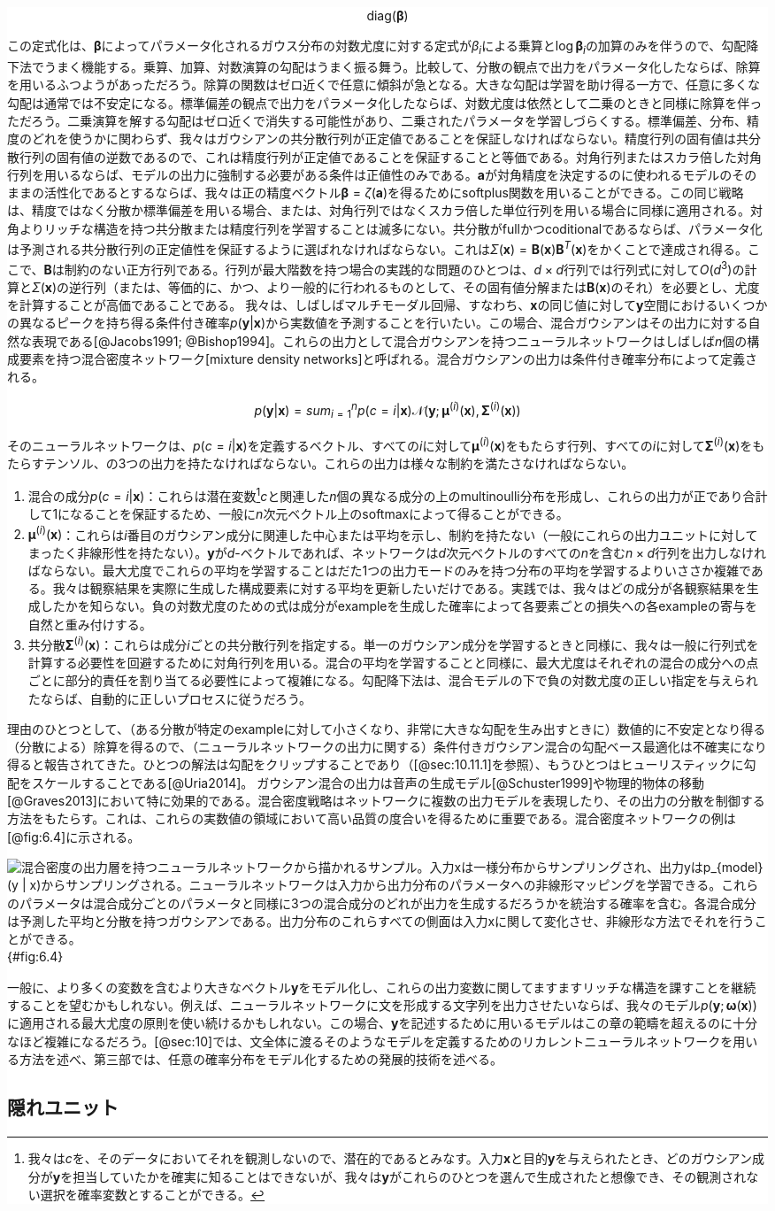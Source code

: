 $$
\text{diag}(\boldsymbol{\beta})
$$

この定式化は、$\boldsymbol{\beta}$によってパラメータ化されるガウス分布の対数尤度に対する定式が$\beta_i$による乗算と$\log \boldsymbol{\beta}_i$の加算のみを伴うので、勾配降下法でうまく機能する。乗算、加算、対数演算の勾配はうまく振る舞う。比較して、分散の観点で出力をパラメータ化したならば、除算を用いるふつようがあっただろう。除算の関数はゼロ近くで任意に傾斜が急となる。大きな勾配は学習を助け得る一方で、任意に多くな勾配は通常では不安定になる。標準偏差の観点で出力をパラメータ化したならば、対数尤度は依然として二乗のときと同様に除算を伴っただろう。二乗演算を解する勾配はゼロ近くで消失する可能性があり、二乗されたパラメータを学習しづらくする。標準偏差、分布、精度のどれを使うかに関わらず、我々はガウシアンの共分散行列が正定値であることを保証しなければならない。精度行列の固有値は共分散行列の固有値の逆数であるので、これは精度行列が正定値であることを保証することと等価である。対角行列またはスカラ倍した対角行列を用いるならば、モデルの出力に強制する必要がある条件は正値性のみである。$\boldsymbol{a}$が対角精度を決定するのに使われるモデルのそのままの活性化であるとするならば、我々は正の精度ベクトル$\boldsymbol{\beta} = \zeta(\boldsymbol{a})$を得るためにsoftplus関数を用いることができる。この同じ戦略は、精度ではなく分散か標準偏差を用いる場合、または、対角行列ではなくスカラ倍した単位行列を用いる場合に同様に適用される。対角よりリッチな構造を持つ共分散または精度行列を学習することは滅多にない。共分散がfullかつcoditionalであるならば、パラメータ化は予測される共分散行列の正定値性を保証するように選ばれなければならない。これは$\Sigma(\boldsymbol{x}) = \boldsymbol{B}(\boldsymbol{x}) \boldsymbol{B}^T(\boldsymbol{x})$をかくことで達成され得る。ここで、$\boldsymbol{B}$は制約のない正方行列である。行列が最大階数を持つ場合の実践的な問題のひとつは、$d \times d$行列では行列式に対して$O(d^3)$の計算と$\Sigma(\boldsymbol{x})$の逆行列（または、等価的に、かつ、より一般的に行われるものとして、その固有値分解または$\boldsymbol{B}(\boldsymbol{x})$のそれ）を必要とし、尤度を計算することが高価であることである。
我々は、しばしばマルチモーダル回帰、すなわち、$\boldsymbol{x}$の同じ値に対して$\boldsymbol{y}$空間におけるいくつかの異なるピークを持ち得る条件付き確率$p(\boldsymbol{y} | \boldsymbol{x})$から実数値を予測することを行いたい。この場合、混合ガウシアンはその出力に対する自然な表現である[@Jacobs1991; @Bishop1994]。これらの出力として混合ガウシアンを持つニューラルネットワークはしばしば$n$個の構成要素を持つ混合密度ネットワーク[mixture density networks]と呼ばれる。混合ガウシアンの出力は条件付き確率分布によって定義される。

$$
p(\boldsymbol{y} | \boldsymbol{x}) = sum_{i=1}^n p(c = i | \boldsymbol{x}) \mathcal{N}(\boldsymbol{y}; \boldsymbol{\mu}^{(i)}(\boldsymbol{x}), \boldsymbol{\Sigma}^{(i)}(\boldsymbol{x}))
$$

そのニューラルネットワークは、$p(c = i | \boldsymbol{x})$を定義するベクトル、すべての$i$に対して$\boldsymbol{\mu}^{(i)}(\boldsymbol{x})$をもたらす行列、すべての$i$に対して$\boldsymbol{\Sigma}^{(i)}(\boldsymbol{x})$をもたらすテンソル、の3つの出力を持たなければならない。これらの出力は様々な制約を満たさなければならない。

1. 混合の成分$p(c = i | \boldsymbol{x})$：これらは潜在変数[^1]$c$と関連した$n$個の異なる成分の上のmultinoulli分布を形成し、これらの出力が正であり合計して$1$になることを保証するため、一般に$n$次元ベクトル上のsoftmaxによって得ることができる。
2. $\boldsymbol{\mu}^{(i)}(\boldsymbol{x})$：これらは$i$番目のガウシアン成分に関連した中心または平均を示し、制約を持たない（一般にこれらの出力ユニットに対してまったく非線形性を持たない）。$\boldsymbol{\mathbf{y}}$が$d$-ベクトルであれば、ネットワークは$d$次元ベクトルのすべての$n$を含む$n \times d$行列を出力しなければならない。最大尤度でこれらの平均を学習することはだた1つの出力モードのみを持つ分布の平均を学習するよりいささか複雑である。我々は観察結果を実際に生成した構成要素に対する平均を更新したいだけである。実践では、我々はどの成分が各観察結果を生成したかを知らない。負の対数尤度のための式は成分がexampleを生成した確率によって各要素ごとの損失への各exampleの寄与を自然と重み付けする。
3. 共分散$\boldsymbol{\Sigma}^{(i)}(\boldsymbol{x})$：これらは成分$i$ごとの共分散行列を指定する。単一のガウシアン成分を学習するときと同様に、我々は一般に行列式を計算する必要性を回避するために対角行列を用いる。混合の平均を学習することと同様に、最大尤度はそれぞれの混合の成分への点ごとに部分的責任を割り当てる必要性によって複雑になる。勾配降下法は、混合モデルの下で負の対数尤度の正しい指定を与えられたならば、自動的に正しいプロセスに従うだろう。

[^1]: 我々は$c$を、そのデータにおいてそれを観測しないので、潜在的であるとみなす。入力$\boldsymbol{\mathbf{x}}$と目的$\boldsymbol{\mathbf{y}}$を与えられたとき、どのガウシアン成分が$\boldsymbol{\mathbf{y}}$を担当していたかを確実に知ることはできないが、我々は$\boldsymbol{\mathbf{y}}$がこれらのひとつを選んで生成されたと想像でき、その観測されない選択を確率変数とすることができる。

理由のひとつとして、（ある分散が特定のexampleに対して小さくなり、非常に大きな勾配を生み出すときに）数値的に不安定となり得る（分散による）除算を得るので、（ニューラルネットワークの出力に関する）条件付きガウシアン混合の勾配ベース最適化は不確実になり得ると報告されてきた。ひとつの解法は勾配をクリップすることであり（[@sec:10.11.1]を参照）、もうひとつはヒューリスティックに勾配をスケールすることである[@Uria2014]。
ガウシアン混合の出力は音声の生成モデル[@Schuster1999]や物理的物体の移動[@Graves2013]において特に効果的である。混合密度戦略はネットワークに複数の出力モデルを表現したり、その出力の分散を制御する方法をもたらす。これは、これらの実数値の領域において高い品質の度合いを得るために重要である。混合密度ネットワークの例は[@fig:6.4]に示される。

![混合密度の出力層を持つニューラルネットワークから描かれるサンプル。入力$x$は一様分布からサンプリングされ、出力$y$は$p_{model}(y | x)$からサンプリングされる。ニューラルネットワークは入力から出力分布のパラメータへの非線形マッピングを学習できる。これらのパラメータは混合成分ごとのパラメータと同様に3つの混合成分のどれが出力を生成するだろうかを統治する確率を含む。各混合成分は予測した平均と分散を持つガウシアンである。出力分布のこれらすべての側面は入力$x$に関して変化させ、非線形な方法でそれを行うことができる。](fig/6-4.png){#fig:6.4}

一般に、より多くの変数を含むより大きなベクトル$\boldsymbol{y}$をモデル化し、これらの出力変数に関してますますリッチな構造を課すことを継続することを望むかもしれない。例えば、ニューラルネットワークに文を形成する文字列を出力させたいならば、我々のモデル$p(\boldsymbol{y}; \boldsymbol{\omega}(\boldsymbol{x}))$に適用される最大尤度の原則を使い続けるかもしれない。この場合、$\boldsymbol{y}$を記述するために用いるモデルはこの章の範疇を超えるのに十分なほど複雑になるだろう。[@sec:10]では、文全体に渡るそのようなモデルを定義するためのリカレントニューラルネットワークを用いる方法を述べ、第三部では、任意の確率分布をモデル化するための発展的技術を述べる。

## 隠れユニット
